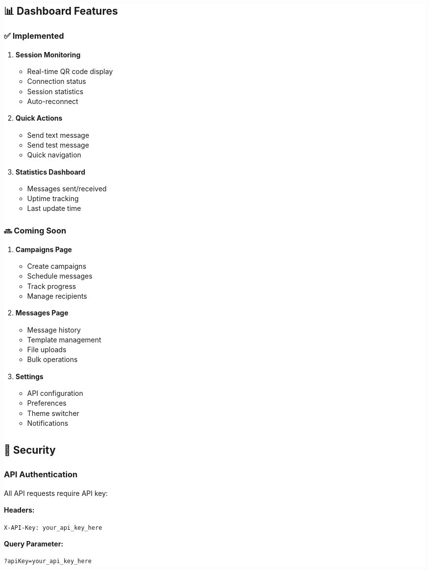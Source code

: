 ## 📊 Dashboard Features

### ✅ Implemented

1. **Session Monitoring**
   - Real-time QR code display
   - Connection status
   - Session statistics
   - Auto-reconnect

2. **Quick Actions**
   - Send text message
   - Send test message
   - Quick navigation

3. **Statistics Dashboard**
   - Messages sent/received
   - Uptime tracking
   - Last update time

### 🔜 Coming Soon

1. **Campaigns Page**
   - Create campaigns
   - Schedule messages
   - Track progress
   - Manage recipients

2. **Messages Page**
   - Message history
   - Template management
   - File uploads
   - Bulk operations

3. **Settings**
   - API configuration
   - Preferences
   - Theme switcher
   - Notifications

## 🔐 Security

### API Authentication

All API requests require API key:

**Headers:**
```
X-API-Key: your_api_key_here
```

**Query Parameter:**
```
?apiKey=your_api_key_here
```
